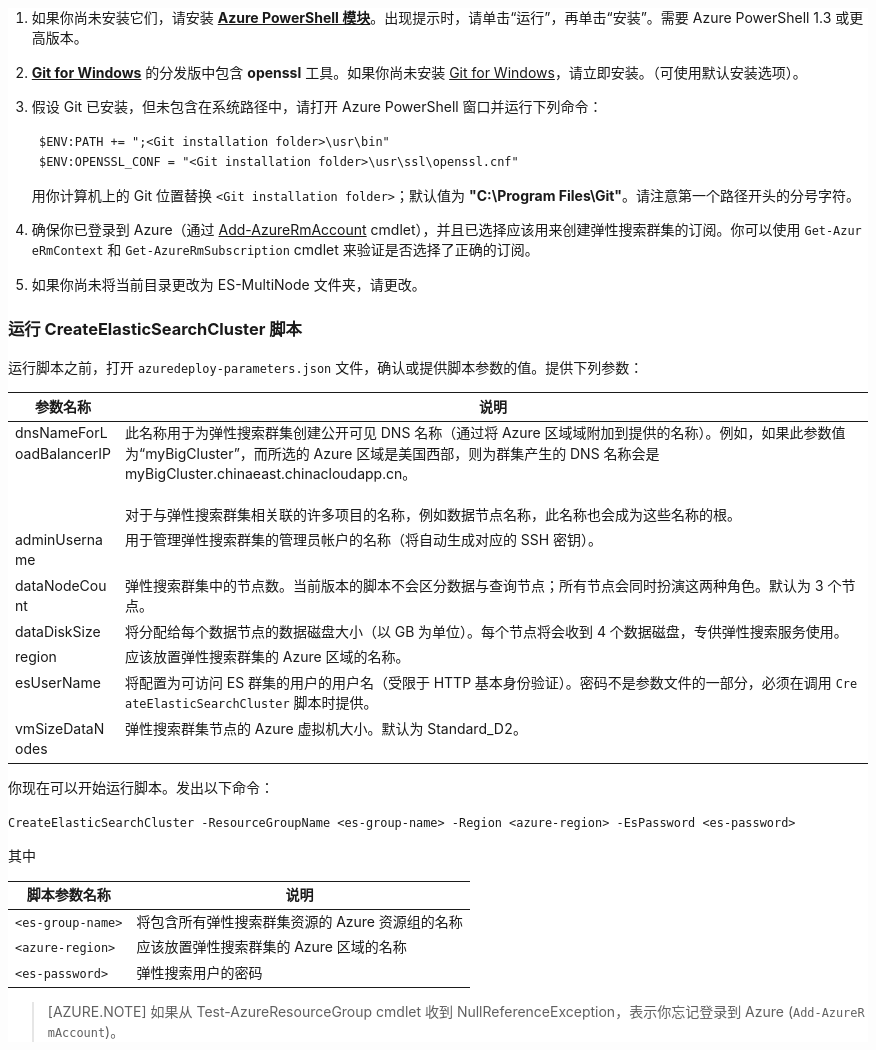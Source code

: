 1. 如果你尚未安装它们，请安装 [**Azure PowerShell 模块**](http://aka.ms/webpi-azps)。出现提示时，请单击“运行”，再单击“安装”。需要 Azure PowerShell 1.3 或更高版本。

2. [**Git for Windows**](http://www.git-scm.com/downloads) 的分发版中包含 **openssl** 工具。如果你尚未安装 [Git for Windows](http://www.git-scm.com/downloads)，请立即安装。（可使用默认安装选项）。

3. 假设 Git 已安装，但未包含在系统路径中，请打开 Azure PowerShell 窗口并运行下列命令：

    
	    $ENV:PATH += ";<Git installation folder>\usr\bin"
	    $ENV:OPENSSL_CONF = "<Git installation folder>\usr\ssl\openssl.cnf"
	    

    用你计算机上的 Git 位置替换 `<Git installation folder>`；默认值为 **"C:\\Program Files\\Git"**。请注意第一个路径开头的分号字符。

4. 确保你已登录到 Azure（通过 [Add-AzureRmAccount](https://msdn.microsoft.com/zh-cn/library/mt619267.aspx) cmdlet），并且已选择应该用来创建弹性搜索群集的订阅。你可以使用 `Get-AzureRmContext` 和 `Get-AzureRmSubscription` cmdlet 来验证是否选择了正确的订阅。

5. 如果你尚未将当前目录更改为 ES-MultiNode 文件夹，请更改。

### 运行 CreateElasticSearchCluster 脚本
运行脚本之前，打开 `azuredeploy-parameters.json` 文件，确认或提供脚本参数的值。提供下列参数：

|参数名称 |说明|
|-----------------------  |--------------------------|
|dnsNameForLoadBalancerIP |此名称用于为弹性搜索群集创建公开可见 DNS 名称（通过将 Azure 区域域附加到提供的名称）。例如，如果此参数值为“myBigCluster”，而所选的 Azure 区域是美国西部，则为群集产生的 DNS 名称会是 myBigCluster.chinaeast.chinacloudapp.cn。<br /><br />对于与弹性搜索群集相关联的许多项目的名称，例如数据节点名称，此名称也会成为这些名称的根。|
|adminUsername |用于管理弹性搜索群集的管理员帐户的名称（将自动生成对应的 SSH 密钥）。|
|dataNodeCount |弹性搜索群集中的节点数。当前版本的脚本不会区分数据与查询节点；所有节点会同时扮演这两种角色。默认为 3 个节点。|
|dataDiskSize |将分配给每个数据节点的数据磁盘大小（以 GB 为单位）。每个节点将会收到 4 个数据磁盘，专供弹性搜索服务使用。|
|region |应该放置弹性搜索群集的 Azure 区域的名称。|
|esUserName |将配置为可访问 ES 群集的用户的用户名（受限于 HTTP 基本身份验证）。密码不是参数文件的一部分，必须在调用 `CreateElasticSearchCluster` 脚本时提供。|
|vmSizeDataNodes |弹性搜索群集节点的 Azure 虚拟机大小。默认为 Standard\_D2。|

你现在可以开始运行脚本。发出以下命令：


	CreateElasticSearchCluster -ResourceGroupName <es-group-name> -Region <azure-region> -EsPassword <es-password>


其中

|脚本参数名称 |说明|
|-----------------------  |--------------------------|
|`<es-group-name>` |将包含所有弹性搜索群集资源的 Azure 资源组的名称|
|`<azure-region>` |应该放置弹性搜索群集的 Azure 区域的名称|         
|`<es-password>` |弹性搜索用户的密码|

>[AZURE.NOTE] 如果从 Test-AzureResourceGroup cmdlet 收到 NullReferenceException，表示你忘记登录到 Azure (`Add-AzureRmAccount`)。


[1]: ./media/service-fabric-diagnostics-how-to-use-elasticsearch/listener-lib-references.png
[2]: ./media/service-fabric-diagnostics-how-to-use-elasticsearch/kibana.png